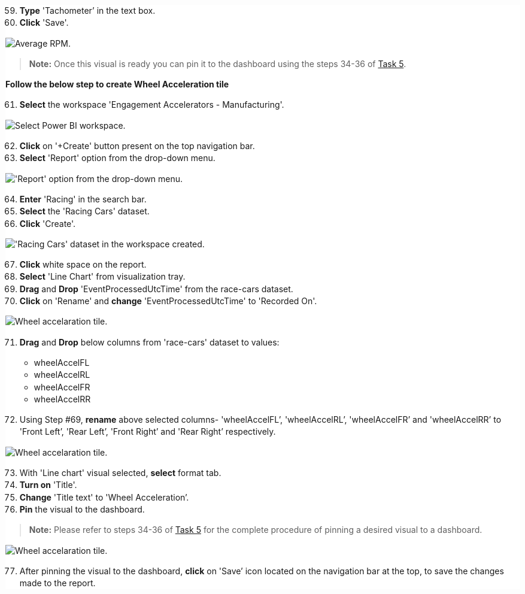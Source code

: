 59. **Type** 'Tachometer’ in the text box.
60. **Click** 'Save'.

![Average RPM.](media/average-rpm6.png)

 > **Note:** Once this visual is ready you can pin it to the dashboard using the steps 34-36 of [Task 5](#task-5-power-bi-dashboard-creation).
 
 **Follow the below step to create Wheel Acceleration tile**
 
61. **Select** the workspace 'Engagement Accelerators - Manufacturing'.

![Select Power BI workspace.](media/select-workspace.png)

62. **Click** on '+Create' button present on the top navigation bar.
63. **Select** 'Report' option from the drop-down menu.

!['Report' option from the drop-down menu.](media/report_option.png)

64. **Enter** 'Racing' in the search bar.
65. **Select** the 'Racing Cars' dataset.
66. **Click** 'Create'.

!['Racing Cars' dataset in the workspace created.](media/racing-cars-dataset-create.png)

67. **Click** white space on the report. 
68. **Select** 'Line Chart' from visualization tray.
69. **Drag** and **Drop** 'EventProcessedUtcTime' from the race-cars dataset.
70. **Click** on 'Rename' and **change** 'EventProcessedUtcTime' to 'Recorded On'.

![Wheel accelaration tile.](media/wheel-accelaration1.png)

71. **Drag** and **Drop** below columns from 'race-cars' dataset to values:
	* wheelAccelFL
	* wheelAccelRL
	* wheelAccelFR
	* wheelAccelRR

72. Using Step #69, **rename** above selected columns- 'wheelAccelFL’, 'wheelAccelRL’, 'wheelAccelFR’ and 'wheelAccelRR’ to 'Front Left’, 'Rear Left’, 'Front Right’ and 'Rear Right’ respectively.

![Wheel accelaration tile.](media/wheel-accelaration2.png)

73. With 'Line chart' visual selected, **select** format tab.
74. **Turn on** 'Title'.
75. **Change** 'Title text' to 'Wheel Acceleration’.
76. **Pin** the visual to the dashboard.

> **Note:** Please refer to steps 34-36 of [Task 5](#task-5-power-bi-dashboard-creation) for the complete procedure of pinning a desired visual to a dashboard.

![Wheel accelaration tile.](media/wheel-accelaration3.png)

77. After pinning the visual to the dashboard, **click** on 'Save’ icon located on the navigation bar at the top, to save the changes made to the report.
